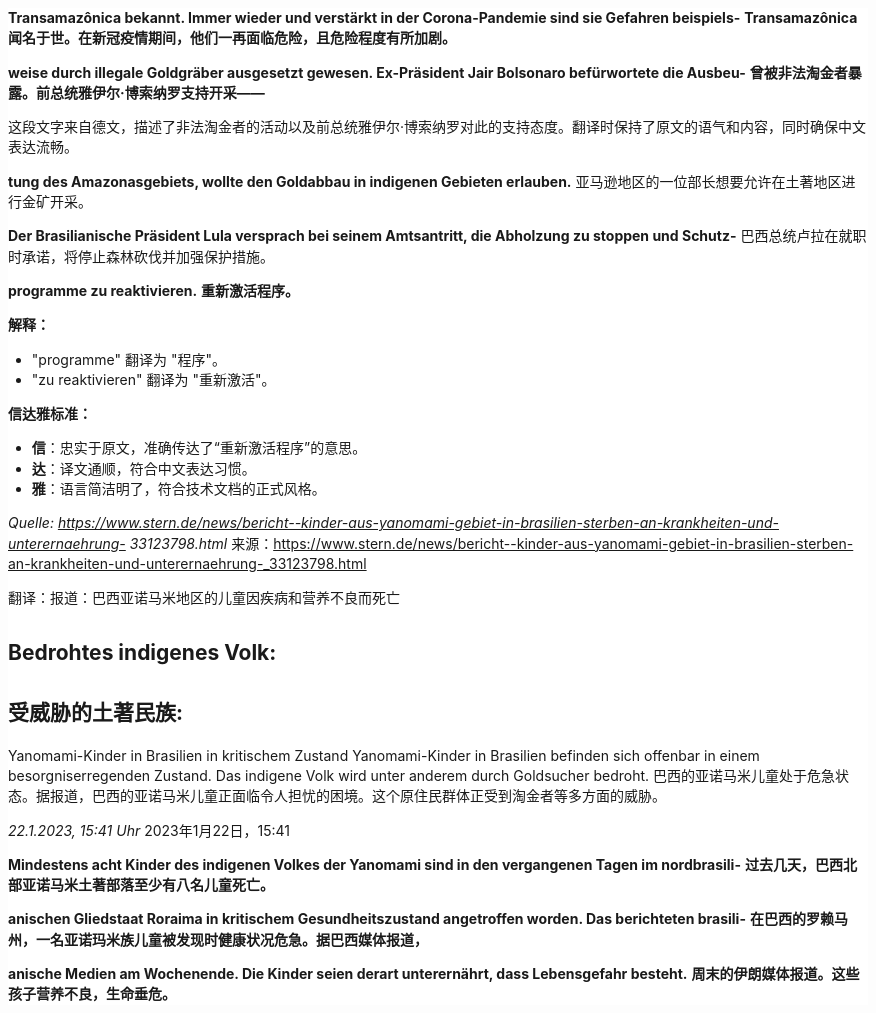 **Transamazônica bekannt. Immer wieder und verstärkt in der Corona-Pandemie sind sie Gefahren beispiels-**
**Transamazônica 闻名于世。在新冠疫情期间，他们一再面临危险，且危险程度有所加剧。**

**weise durch illegale Goldgräber ausgesetzt gewesen. Ex-Präsident Jair Bolsonaro befürwortete die Ausbeu-**
**曾被非法淘金者暴露。前总统雅伊尔·博索纳罗支持开采——**

这段文字来自德文，描述了非法淘金者的活动以及前总统雅伊尔·博索纳罗对此的支持态度。翻译时保持了原文的语气和内容，同时确保中文表达流畅。

**tung des Amazonasgebiets, wollte den Goldabbau in indigenen Gebieten erlauben.**
亚马逊地区的一位部长想要允许在土著地区进行金矿开采。

**Der Brasilianische Präsident Lula versprach bei seinem Amtsantritt, die Abholzung zu stoppen und Schutz-**
巴西总统卢拉在就职时承诺，将停止森林砍伐并加强保护措施。

**programme zu reaktivieren.**
**重新激活程序。**

**解释：**
- "programme" 翻译为 "程序"。
- "zu reaktivieren" 翻译为 "重新激活"。

**信达雅标准：**
- **信**：忠实于原文，准确传达了“重新激活程序”的意思。
- **达**：译文通顺，符合中文表达习惯。
- **雅**：语言简洁明了，符合技术文档的正式风格。

_Quelle:_ _https://www.stern.de/news/bericht--kinder-aus-yanomami-gebiet-in-brasilien-sterben-an-krankheiten-und-unterernaehrung-_ _33123798.html_
来源：https://www.stern.de/news/bericht--kinder-aus-yanomami-gebiet-in-brasilien-sterben-an-krankheiten-und-unterernaehrung-_33123798.html

翻译：报道：巴西亚诺马米地区的儿童因疾病和营养不良而死亡

## Bedrohtes indigenes Volk:
## 受威胁的土著民族:

Yanomami-Kinder in Brasilien in kritischem Zustand Yanomami-Kinder in Brasilien befinden sich offenbar in einem besorgniserregenden Zustand. Das indigene Volk wird unter anderem durch Goldsucher bedroht.
巴西的亚诺马米儿童处于危急状态。据报道，巴西的亚诺马米儿童正面临令人担忧的困境。这个原住民群体正受到淘金者等多方面的威胁。

_22.1.2023, 15:41 Uhr_
2023年1月22日，15:41

**Mindestens acht Kinder des indigenen Volkes der Yanomami sind in den vergangenen Tagen im nordbrasili-**
**过去几天，巴西北部亚诺马米土著部落至少有八名儿童死亡。**

**anischen Gliedstaat Roraima in kritischem Gesundheitszustand angetroffen worden. Das berichteten brasili-**
**在巴西的罗赖马州，一名亚诺玛米族儿童被发现时健康状况危急。据巴西媒体报道，**

**anische Medien am Wochenende. Die Kinder seien derart unterernährt, dass Lebensgefahr besteht.**
**周末的伊朗媒体报道。这些孩子营养不良，生命垂危。**
